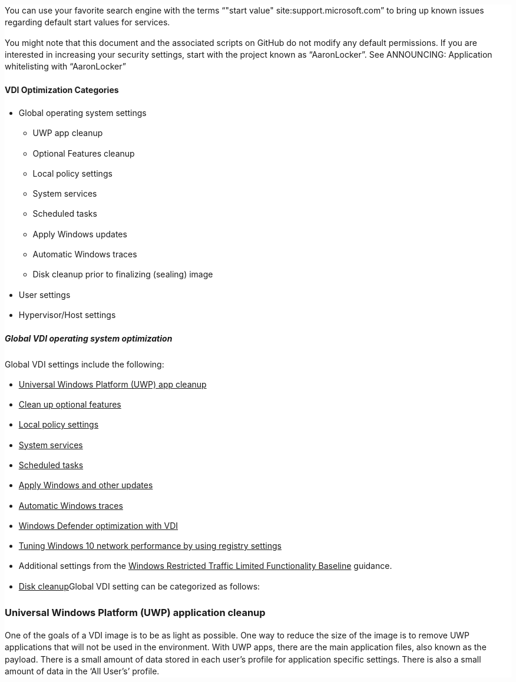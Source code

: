You can use your favorite search engine with the terms “"start value" site:support.microsoft.com” to bring up known issues regarding default start values for services.

You might note that this document and the associated scripts on GitHub do not modify any default permissions. If you are interested in increasing your security settings, start with the project known as “AaronLocker”. See ANNOUNCING: Application whitelisting with “AaronLocker”

#### VDI Optimization Categories


-   Global operating system settings

    -   UWP app cleanup

    -   Optional Features cleanup

    -   Local policy settings

    -   System services

    -   Scheduled tasks

    -   Apply Windows updates

    -   Automatic Windows traces

    -   Disk cleanup prior to finalizing (sealing) image

-   User settings

-   Hypervisor/Host settings

##### Global VDI operating system optimization

Global VDI settings include the following:

-   [Universal Windows Platform (UWP) app cleanup](#universal-windows-platform-app-cleanup)

-   [Clean up optional features](#clean-up-optional-features)

-   [Local policy settings](#local-policy-settings)

-   [System services](#system-services)

-   [Scheduled tasks](#scheduled-tasks)

-   [Apply Windows and other updates](#apply-windows-and-other-updates)

-   [Automatic Windows traces](#automatic-windows-traces)

-   [Windows Defender optimization with VDI](#windows-defender-optimization-with-vdi)

-   [Tuning Windows 10 network performance by using registry settings](#tuning-windows-10-network-performance-by-using-registry-settings)

-   Additional settings from the [Windows Restricted Traffic Limited Functionality Baseline](https://go.microsoft.com/fwlink/?linkid=828887)
    guidance.

-   [Disk cleanup](#disk-cleanup-including-using-the-disk-cleanup-wizard)Global VDI setting can be categorized as follows:

### Universal Windows Platform (UWP) application cleanup
One of the goals of a VDI image is to be as light as possible. One way to reduce the size of the image is to remove UWP applications that will not be used in the environment. With UWP apps, there are the main application files, also known as the payload. There is a small amount of data stored in each user’s profile for application specific settings. There is also a small amount of data in the ‘All User’s’ profile.

